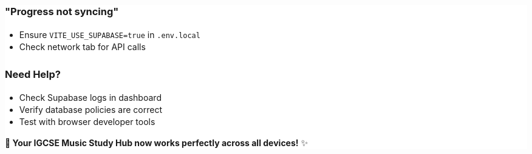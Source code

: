 ### **"Progress not syncing"**
- Ensure `VITE_USE_SUPABASE=true` in `.env.local`
- Check network tab for API calls

### **Need Help?**
- Check Supabase logs in dashboard
- Verify database policies are correct
- Test with browser developer tools

**🎵 Your IGCSE Music Study Hub now works perfectly across all devices!** ✨